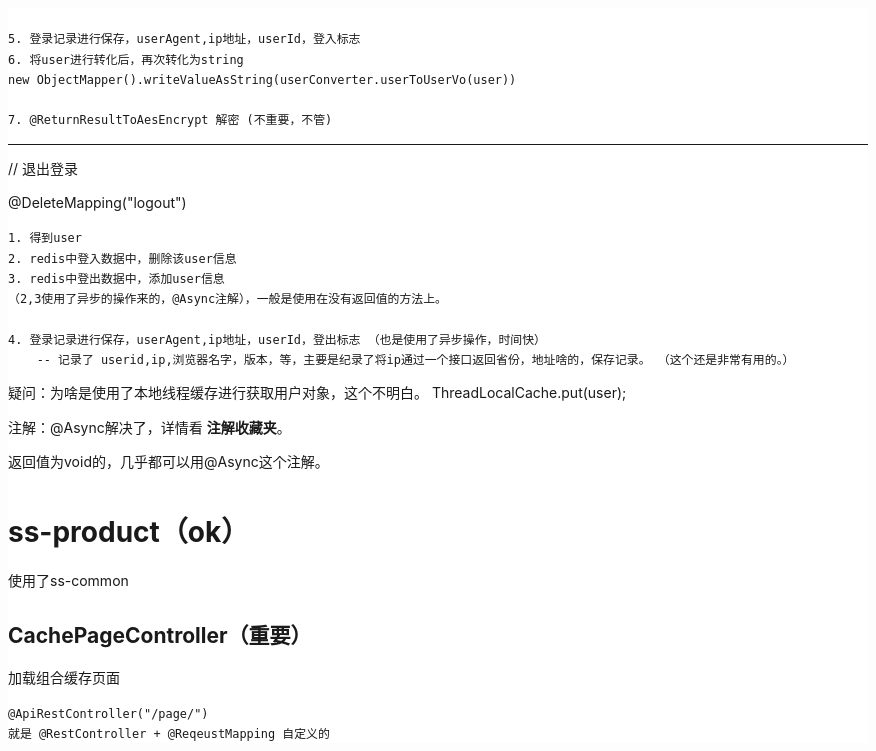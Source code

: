 ```

5. 登录记录进行保存，userAgent,ip地址，userId，登入标志
6. 将user进行转化后，再次转化为string 
new ObjectMapper().writeValueAsString(userConverter.userToUserVo(user))	

7. @ReturnResultToAesEncrypt 解密 (不重要，不管)

```



-----------------------------------------------------------------------------------------------------------------------------------------



// 退出登录

@DeleteMapping("logout")

```
1. 得到user
2. redis中登入数据中，删除该user信息
3. redis中登出数据中，添加user信息 
（2,3使用了异步的操作来的，@Async注解），一般是使用在没有返回值的方法上。

4. 登录记录进行保存，userAgent,ip地址，userId，登出标志 （也是使用了异步操作，时间快）
	-- 记录了 userid,ip,浏览器名字，版本，等，主要是纪录了将ip通过一个接口返回省份，地址啥的，保存记录。 （这个还是非常有用的。）
```





疑问：为啥是使用了本地线程缓存进行获取用户对象，这个不明白。	ThreadLocalCache.put(user); 



注解：@Async解决了，详情看 **注解收藏夹**。

返回值为void的，几乎都可以用@Async这个注解。



# ss-product（ok）



使用了ss-common





## CachePageController（重要）



加载组合缓存页面

```
@ApiRestController("/page/")
就是 @RestController + @ReqeustMapping 自定义的
```
